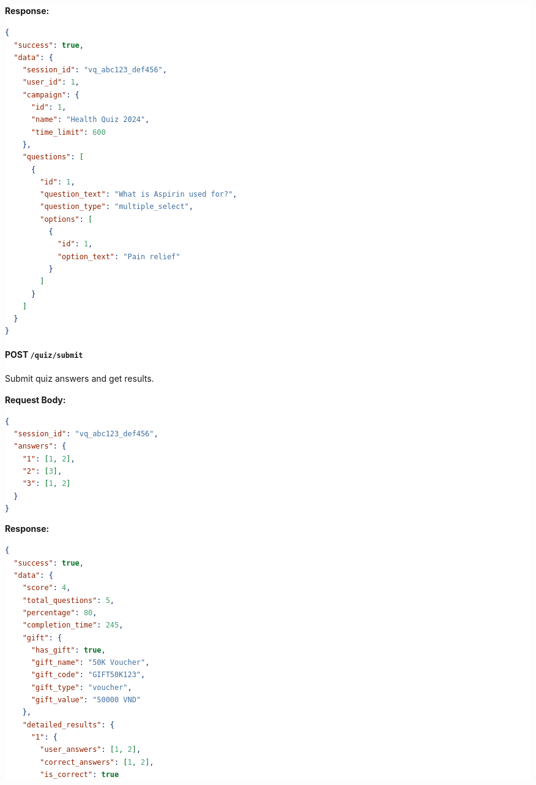 **Response:**
```json
{
  "success": true,
  "data": {
    "session_id": "vq_abc123_def456",
    "user_id": 1,
    "campaign": {
      "id": 1,
      "name": "Health Quiz 2024",
      "time_limit": 600
    },
    "questions": [
      {
        "id": 1,
        "question_text": "What is Aspirin used for?",
        "question_type": "multiple_select",
        "options": [
          {
            "id": 1,
            "option_text": "Pain relief"
          }
        ]
      }
    ]
  }
}
```

#### POST `/quiz/submit`
Submit quiz answers and get results.

**Request Body:**
```json
{
  "session_id": "vq_abc123_def456",
  "answers": {
    "1": [1, 2],
    "2": [3],
    "3": [1, 2]
  }
}
```

**Response:**
```json
{
  "success": true,
  "data": {
    "score": 4,
    "total_questions": 5,
    "percentage": 80,
    "completion_time": 245,
    "gift": {
      "has_gift": true,
      "gift_name": "50K Voucher",
      "gift_code": "GIFT50K123",
      "gift_type": "voucher",
      "gift_value": "50000 VND"
    },
    "detailed_results": {
      "1": {
        "user_answers": [1, 2],
        "correct_answers": [1, 2],
        "is_correct": true
```